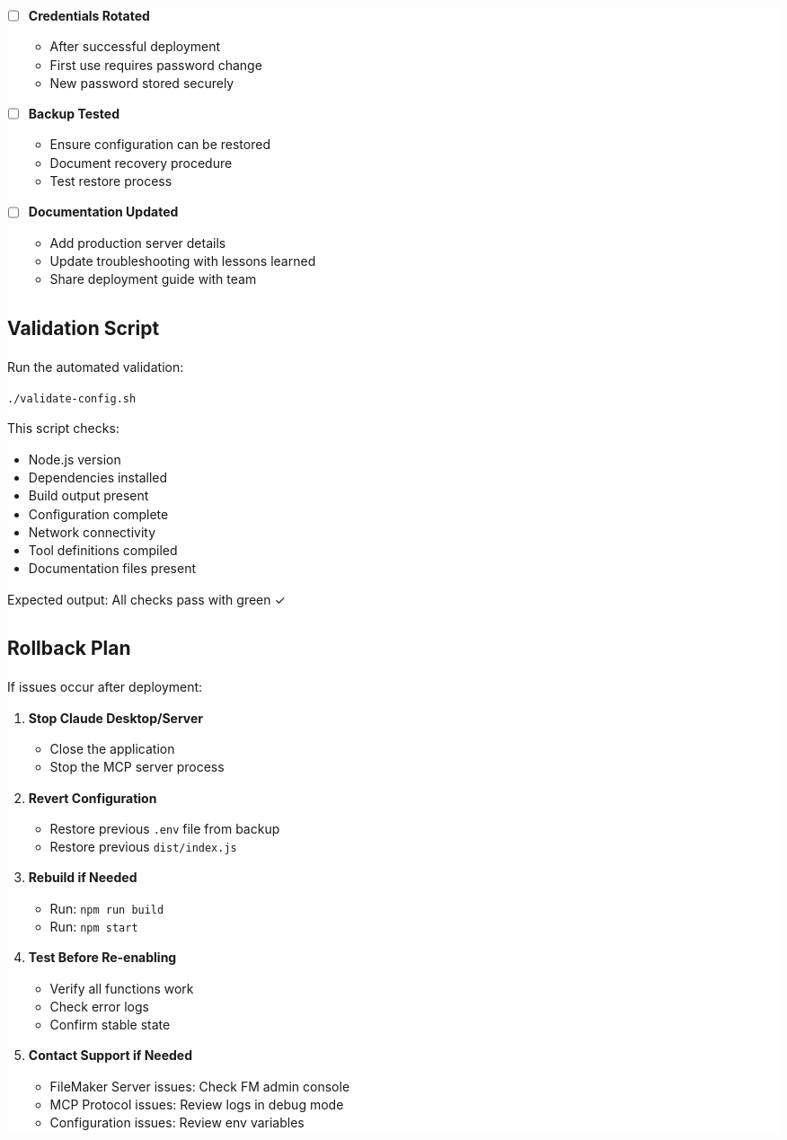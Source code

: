 - [ ] **Credentials Rotated**
  - After successful deployment
  - First use requires password change
  - New password stored securely

- [ ] **Backup Tested**
  - Ensure configuration can be restored
  - Document recovery procedure
  - Test restore process

- [ ] **Documentation Updated**
  - Add production server details
  - Update troubleshooting with lessons learned
  - Share deployment guide with team

## Validation Script

Run the automated validation:

```bash
./validate-config.sh
```

This script checks:
- Node.js version
- Dependencies installed
- Build output present
- Configuration complete
- Network connectivity
- Tool definitions compiled
- Documentation files present

Expected output: All checks pass with green ✓

## Rollback Plan

If issues occur after deployment:

1. **Stop Claude Desktop/Server**
   - Close the application
   - Stop the MCP server process

2. **Revert Configuration**
   - Restore previous `.env` file from backup
   - Restore previous `dist/index.js`

3. **Rebuild if Needed**
   - Run: `npm run build`
   - Run: `npm start`

4. **Test Before Re-enabling**
   - Verify all functions work
   - Check error logs
   - Confirm stable state

5. **Contact Support if Needed**
   - FileMaker Server issues: Check FM admin console
   - MCP Protocol issues: Review logs in debug mode
   - Configuration issues: Review env variables
